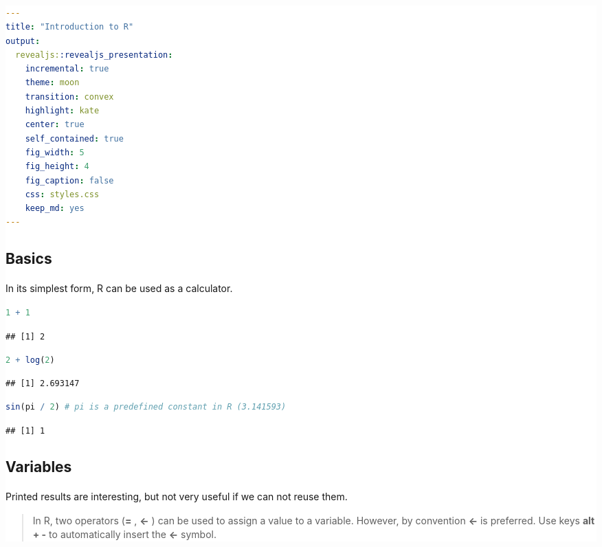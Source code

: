 ```yaml
---
title: "Introduction to R"
output:
  revealjs::revealjs_presentation:
    incremental: true
    theme: moon
    transition: convex
    highlight: kate
    center: true
    self_contained: true
    fig_width: 5
    fig_height: 4
    fig_caption: false
    css: styles.css
    keep_md: yes
---
```






## Basics

In its simplest form, R can be used as a calculator.


```r
1 + 1
```

```
## [1] 2
```

```r
2 + log(2)
```

```
## [1] 2.693147
```

```r
sin(pi / 2) # pi is a predefined constant in R (3.141593)
```

```
## [1] 1
```

## Variables

Printed results are interesting, but not very useful if we can not reuse them.

> In R, two operators (**=** , **<-** ) can be
used to assign a value to a variable. However, by convention **<-** is preferred. Use keys **alt + -** to automatically insert the **<-** symbol. 
